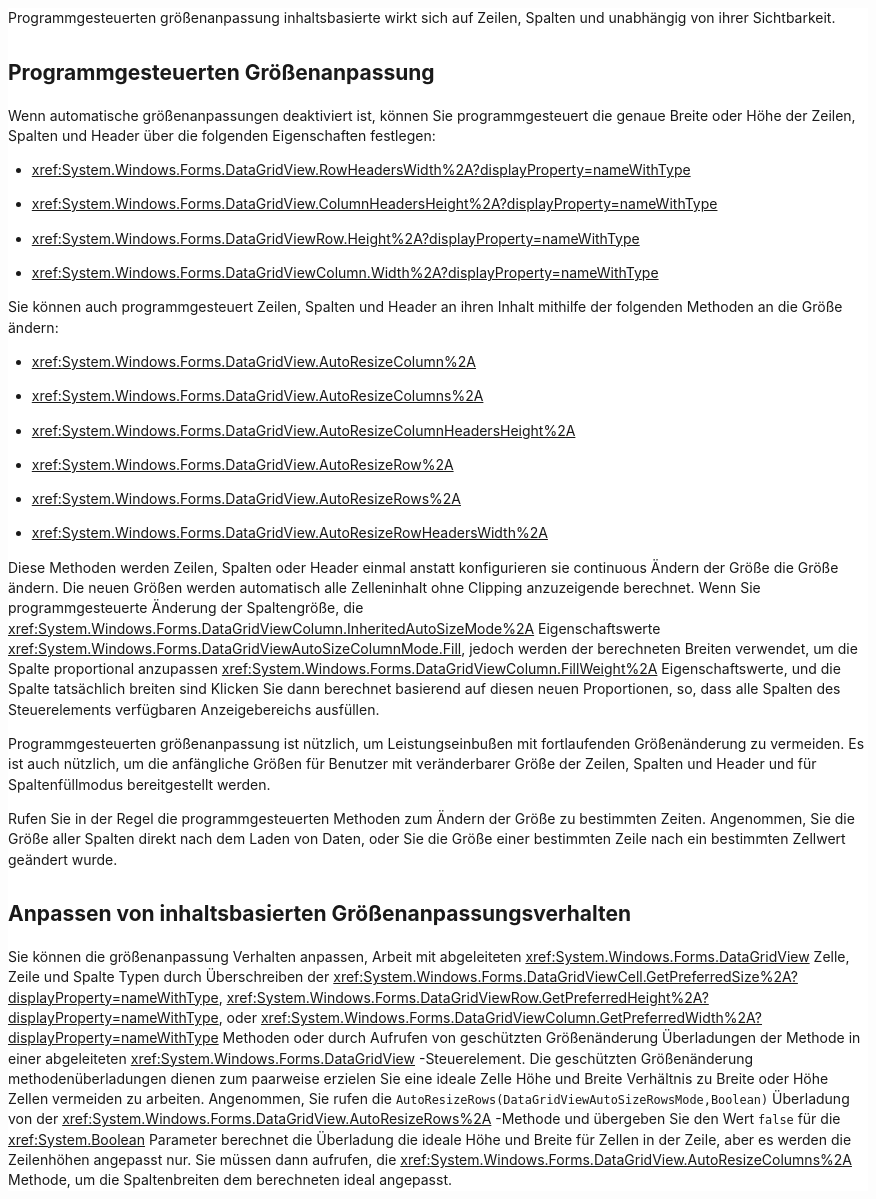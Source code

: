  Programmgesteuerten größenanpassung inhaltsbasierte wirkt sich auf Zeilen, Spalten und unabhängig von ihrer Sichtbarkeit.  
  
## <a name="programmatic-resizing"></a>Programmgesteuerten Größenanpassung  
 Wenn automatische größenanpassungen deaktiviert ist, können Sie programmgesteuert die genaue Breite oder Höhe der Zeilen, Spalten und Header über die folgenden Eigenschaften festlegen:  
  
-   <xref:System.Windows.Forms.DataGridView.RowHeadersWidth%2A?displayProperty=nameWithType>  
  
-   <xref:System.Windows.Forms.DataGridView.ColumnHeadersHeight%2A?displayProperty=nameWithType>  
  
-   <xref:System.Windows.Forms.DataGridViewRow.Height%2A?displayProperty=nameWithType>  
  
-   <xref:System.Windows.Forms.DataGridViewColumn.Width%2A?displayProperty=nameWithType>  
  
 Sie können auch programmgesteuert Zeilen, Spalten und Header an ihren Inhalt mithilfe der folgenden Methoden an die Größe ändern:  
  
-   <xref:System.Windows.Forms.DataGridView.AutoResizeColumn%2A>  
  
-   <xref:System.Windows.Forms.DataGridView.AutoResizeColumns%2A>  
  
-   <xref:System.Windows.Forms.DataGridView.AutoResizeColumnHeadersHeight%2A>  
  
-   <xref:System.Windows.Forms.DataGridView.AutoResizeRow%2A>  
  
-   <xref:System.Windows.Forms.DataGridView.AutoResizeRows%2A>  
  
-   <xref:System.Windows.Forms.DataGridView.AutoResizeRowHeadersWidth%2A>  
  
 Diese Methoden werden Zeilen, Spalten oder Header einmal anstatt konfigurieren sie continuous Ändern der Größe die Größe ändern. Die neuen Größen werden automatisch alle Zelleninhalt ohne Clipping anzuzeigende berechnet. Wenn Sie programmgesteuerte Änderung der Spaltengröße, die <xref:System.Windows.Forms.DataGridViewColumn.InheritedAutoSizeMode%2A> Eigenschaftswerte <xref:System.Windows.Forms.DataGridViewAutoSizeColumnMode.Fill>, jedoch werden der berechneten Breiten verwendet, um die Spalte proportional anzupassen <xref:System.Windows.Forms.DataGridViewColumn.FillWeight%2A> Eigenschaftswerte, und die Spalte tatsächlich breiten sind Klicken Sie dann berechnet basierend auf diesen neuen Proportionen, so, dass alle Spalten des Steuerelements verfügbaren Anzeigebereichs ausfüllen.  
  
 Programmgesteuerten größenanpassung ist nützlich, um Leistungseinbußen mit fortlaufenden Größenänderung zu vermeiden. Es ist auch nützlich, um die anfängliche Größen für Benutzer mit veränderbarer Größe der Zeilen, Spalten und Header und für Spaltenfüllmodus bereitgestellt werden.  
  
 Rufen Sie in der Regel die programmgesteuerten Methoden zum Ändern der Größe zu bestimmten Zeiten. Angenommen, Sie die Größe aller Spalten direkt nach dem Laden von Daten, oder Sie die Größe einer bestimmten Zeile nach ein bestimmten Zellwert geändert wurde.  
  
## <a name="customizing-content-based-sizing-behavior"></a>Anpassen von inhaltsbasierten Größenanpassungsverhalten  
 Sie können die größenanpassung Verhalten anpassen, Arbeit mit abgeleiteten <xref:System.Windows.Forms.DataGridView> Zelle, Zeile und Spalte Typen durch Überschreiben der <xref:System.Windows.Forms.DataGridViewCell.GetPreferredSize%2A?displayProperty=nameWithType>, <xref:System.Windows.Forms.DataGridViewRow.GetPreferredHeight%2A?displayProperty=nameWithType>, oder <xref:System.Windows.Forms.DataGridViewColumn.GetPreferredWidth%2A?displayProperty=nameWithType> Methoden oder durch Aufrufen von geschützten Größenänderung Überladungen der Methode in einer abgeleiteten <xref:System.Windows.Forms.DataGridView> -Steuerelement. Die geschützten Größenänderung methodenüberladungen dienen zum paarweise erzielen Sie eine ideale Zelle Höhe und Breite Verhältnis zu Breite oder Höhe Zellen vermeiden zu arbeiten. Angenommen, Sie rufen die `AutoResizeRows(DataGridViewAutoSizeRowsMode,Boolean)` Überladung von der <xref:System.Windows.Forms.DataGridView.AutoResizeRows%2A> -Methode und übergeben Sie den Wert `false` für die <xref:System.Boolean> Parameter berechnet die Überladung die ideale Höhe und Breite für Zellen in der Zeile, aber es werden die Zeilenhöhen angepasst nur. Sie müssen dann aufrufen, die <xref:System.Windows.Forms.DataGridView.AutoResizeColumns%2A> Methode, um die Spaltenbreiten dem berechneten ideal angepasst.  
  